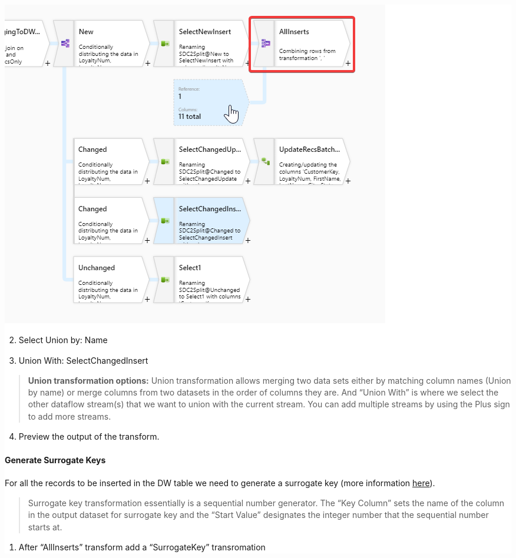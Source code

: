 ![](.//media/image39.png)

2.  Select Union by: Name

3.  Union With: SelectChangedInsert

> **Union transformation options:** Union transformation allows merging
> two data sets either by matching column names (Union by name) or merge
> columns from two datasets in the order of columns they are. And “Union
> With” is where we select the other dataflow stream(s) that we want to
> union with the current stream. You can add multiple streams by using
> the Plus sign to add more streams.

4.  Preview the output of the transform.

#### Generate Surrogate Keys 

For all the records to be inserted in the DW table we need to generate a
surrogate key (more information
[here](https://en.wikipedia.org/wiki/Surrogate_key)).

> Surrogate key transformation essentially is a sequential number
> generator. The “Key Column” sets the name of the column in the output
> dataset for surrogate key and the “Start Value” designates the integer
> number that the sequential number starts at.

1.  After “AllInserts” transform add a “SurrogateKey” transromation
